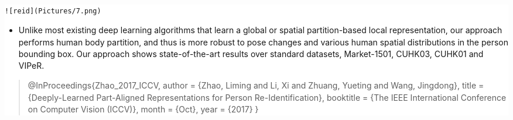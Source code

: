    ![reid](Pictures/7.png)

- Unlike most existing deep learning algorithms
that learn a global or spatial partition-based local representation, our approach performs human body partition, and thus is more robust to pose changes and various human spatial distributions in the person bounding box.
Our approach shows state-of-the-art results over standard
datasets, Market-1501, CUHK03, CUHK01 and VIPeR.
>@InProceedings{Zhao_2017_ICCV,
author = {Zhao, Liming and Li, Xi and Zhuang, Yueting and Wang, Jingdong},
title = {Deeply-Learned Part-Aligned Representations for Person Re-Identification},
booktitle = {The IEEE International Conference on Computer Vision (ICCV)},
month = {Oct},
year = {2017}
}
